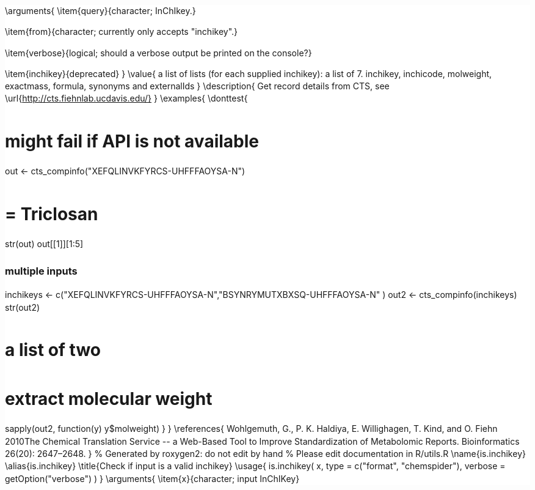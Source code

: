 \arguments{
\item{query}{character; InChIkey.}

\item{from}{character; currently only accepts "inchikey".}

\item{verbose}{logical; should a verbose output be printed on the console?}

\item{inchikey}{deprecated}
}
\value{
a list of lists (for each supplied inchikey):
a list of 7. inchikey, inchicode, molweight, exactmass, formula, synonyms and
externalIds
}
\description{
Get record details from CTS, see \url{http://cts.fiehnlab.ucdavis.edu/}
}
\examples{
\donttest{
# might fail if API is not available
out <- cts_compinfo("XEFQLINVKFYRCS-UHFFFAOYSA-N")
# = Triclosan
str(out)
out[[1]][1:5]

### multiple inputs
inchikeys <- c("XEFQLINVKFYRCS-UHFFFAOYSA-N","BSYNRYMUTXBXSQ-UHFFFAOYSA-N" )
out2 <- cts_compinfo(inchikeys)
str(out2)
# a list of two
# extract molecular weight
sapply(out2, function(y) y$molweight)
}
}
\references{
Wohlgemuth, G., P. K. Haldiya, E. Willighagen, T. Kind, and O.
Fiehn 2010The Chemical Translation Service -- a Web-Based Tool to Improve
Standardization of Metabolomic Reports. Bioinformatics 26(20): 2647–2648.
}
% Generated by roxygen2: do not edit by hand
% Please edit documentation in R/utils.R
\name{is.inchikey}
\alias{is.inchikey}
\title{Check if input is a valid inchikey}
\usage{
is.inchikey(
  x,
  type = c("format", "chemspider"),
  verbose = getOption("verbose")
)
}
\arguments{
\item{x}{character; input InChIKey}
